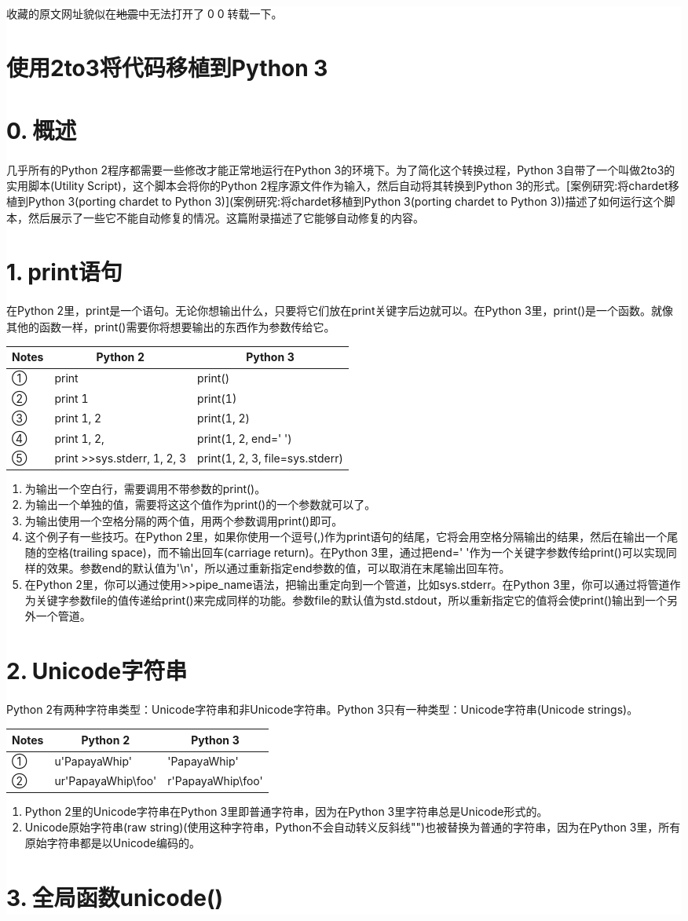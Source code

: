 

收藏的原文网址貌似在<s>地震</s>中无法打开了 0 0 转载一下。

# 使用2to3将代码移植到Python 3

# 0. 概述

几乎所有的Python 2程序都需要一些修改才能正常地运行在Python 3的环境下。为了简化这个转换过程，Python 3自带了一个叫做2to3的实用脚本(Utility Script)，这个脚本会将你的Python 2程序源文件作为输入，然后自动将其转换到Python 3的形式。[案例研究:将chardet移植到Python 3(porting chardet to Python 3)](案例研究:将chardet移植到Python 3(porting chardet to Python 3))描述了如何运行这个脚本，然后展示了一些它不能自动修复的情况。这篇附录描述了它能够自动修复的内容。

# 1. print语句

在Python 2里，print是一个语句。无论你想输出什么，只要将它们放在print关键字后边就可以。在Python 3里，print()是一个函数。就像其他的函数一样，print()需要你将想要输出的东西作为参数传给它。

 

Notes | Python 2 | Python 3
---|---|---
① | print | print()
② | print 1 | print(1)
③ | print 1, 2 | print(1, 2)
④ | print 1, 2, | print(1, 2, end=' ')
⑤ | print >>sys.stderr, 1, 2, 3 | print(1, 2, 3, file=sys.stderr)

1. 为输出一个空白行，需要调用不带参数的print()。
2. 为输出一个单独的值，需要将这这个值作为print()的一个参数就可以了。
3. 为输出使用一个空格分隔的两个值，用两个参数调用print()即可。
4. 这个例子有一些技巧。在Python 2里，如果你使用一个逗号(,)作为print语句的结尾，它将会用空格分隔输出的结果，然后在输出一个尾随的空格(trailing space)，而不输出回车(carriage return)。在Python 3里，通过把end=' '作为一个关键字参数传给print()可以实现同样的效果。参数end的默认值为'\n'，所以通过重新指定end参数的值，可以取消在末尾输出回车符。
5. 在Python 2里，你可以通过使用>>pipe_name语法，把输出重定向到一个管道，比如sys.stderr。在Python 3里，你可以通过将管道作为关键字参数file的值传递给print()来完成同样的功能。参数file的默认值为std.stdout，所以重新指定它的值将会使print()输出到一个另外一个管道。

# 2. Unicode字符串

Python 2有两种字符串类型：Unicode字符串和非Unicode字符串。Python 3只有一种类型：Unicode字符串(Unicode strings)。

Notes | Python 2 | Python 3
---|---|---
① | u'PapayaWhip' | 'PapayaWhip'
② | ur'PapayaWhip\foo' | r'PapayaWhip\foo'

1. Python 2里的Unicode字符串在Python 3里即普通字符串，因为在Python 3里字符串总是Unicode形式的。
2. Unicode原始字符串(raw string)(使用这种字符串，Python不会自动转义反斜线"\")也被替换为普通的字符串，因为在Python 3里，所有原始字符串都是以Unicode编码的。

# 3. 全局函数unicode()
